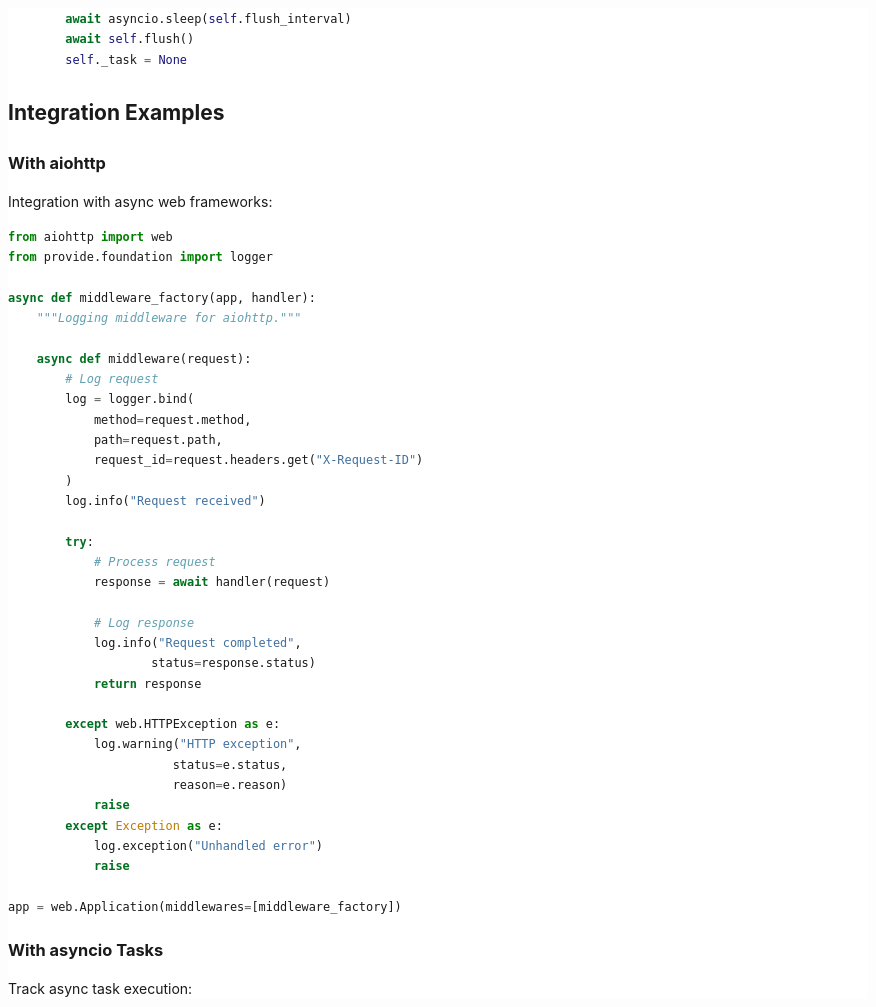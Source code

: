 ```python
        await asyncio.sleep(self.flush_interval)
        await self.flush()
        self._task = None
```

## Integration Examples

### With aiohttp

Integration with async web frameworks:

```python
from aiohttp import web
from provide.foundation import logger

async def middleware_factory(app, handler):
    """Logging middleware for aiohttp."""
    
    async def middleware(request):
        # Log request
        log = logger.bind(
            method=request.method,
            path=request.path,
            request_id=request.headers.get("X-Request-ID")
        )
        log.info("Request received")
        
        try:
            # Process request
            response = await handler(request)
            
            # Log response
            log.info("Request completed",
                    status=response.status)
            return response
            
        except web.HTTPException as e:
            log.warning("HTTP exception",
                       status=e.status,
                       reason=e.reason)
            raise
        except Exception as e:
            log.exception("Unhandled error")
            raise

app = web.Application(middlewares=[middleware_factory])
```

### With asyncio Tasks

Track async task execution:
